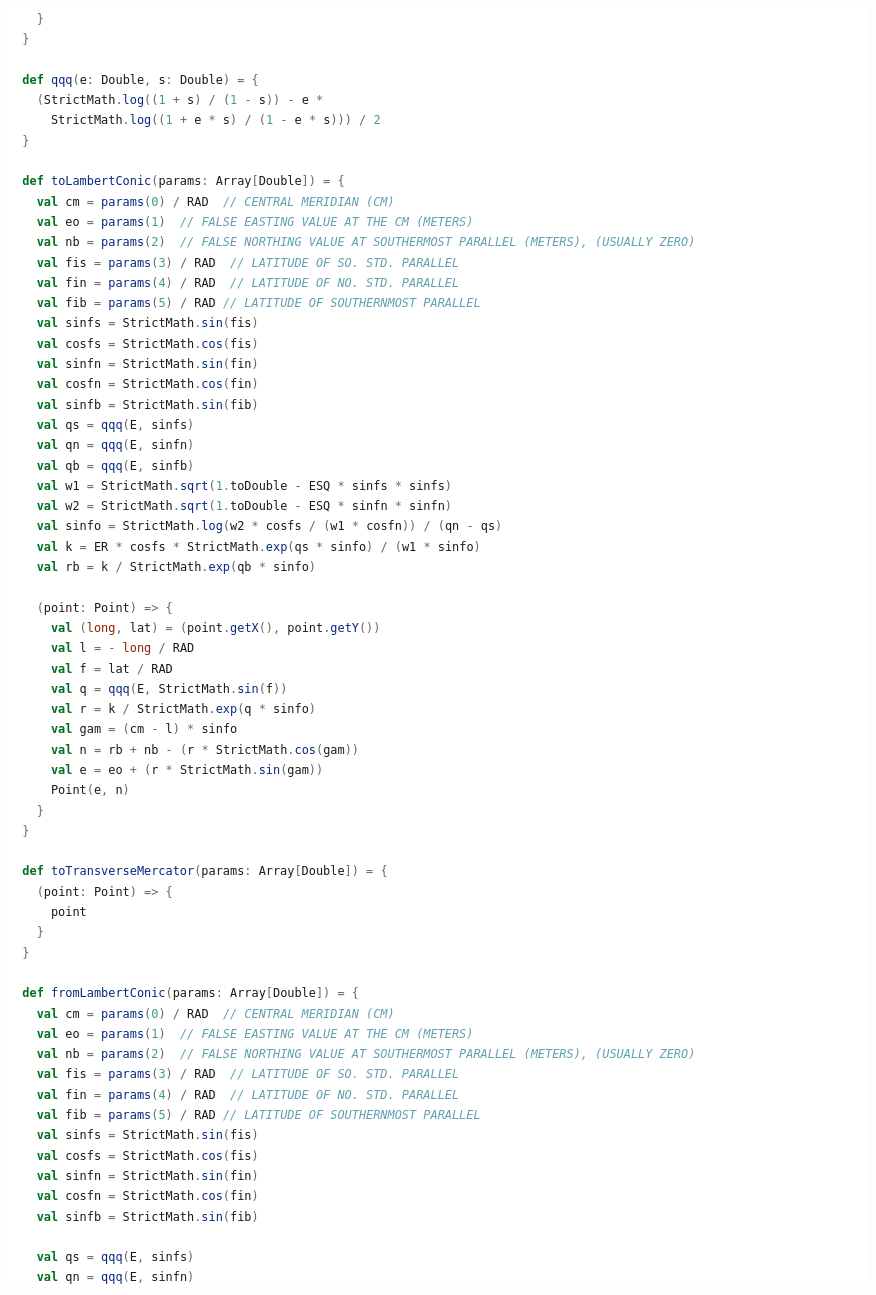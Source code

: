 ``` scala
    }
  }

  def qqq(e: Double, s: Double) = {
    (StrictMath.log((1 + s) / (1 - s)) - e *
      StrictMath.log((1 + e * s) / (1 - e * s))) / 2
  }

  def toLambertConic(params: Array[Double]) = {
    val cm = params(0) / RAD  // CENTRAL MERIDIAN (CM)
    val eo = params(1)  // FALSE EASTING VALUE AT THE CM (METERS)
    val nb = params(2)  // FALSE NORTHING VALUE AT SOUTHERMOST PARALLEL (METERS), (USUALLY ZERO)
    val fis = params(3) / RAD  // LATITUDE OF SO. STD. PARALLEL
    val fin = params(4) / RAD  // LATITUDE OF NO. STD. PARALLEL
    val fib = params(5) / RAD // LATITUDE OF SOUTHERNMOST PARALLEL
    val sinfs = StrictMath.sin(fis)
    val cosfs = StrictMath.cos(fis)
    val sinfn = StrictMath.sin(fin)
    val cosfn = StrictMath.cos(fin)
    val sinfb = StrictMath.sin(fib)
    val qs = qqq(E, sinfs)
    val qn = qqq(E, sinfn)
    val qb = qqq(E, sinfb)
    val w1 = StrictMath.sqrt(1.toDouble - ESQ * sinfs * sinfs)
    val w2 = StrictMath.sqrt(1.toDouble - ESQ * sinfn * sinfn)
    val sinfo = StrictMath.log(w2 * cosfs / (w1 * cosfn)) / (qn - qs)
    val k = ER * cosfs * StrictMath.exp(qs * sinfo) / (w1 * sinfo)
    val rb = k / StrictMath.exp(qb * sinfo)

    (point: Point) => {
      val (long, lat) = (point.getX(), point.getY())
      val l = - long / RAD
      val f = lat / RAD
      val q = qqq(E, StrictMath.sin(f))
      val r = k / StrictMath.exp(q * sinfo)
      val gam = (cm - l) * sinfo
      val n = rb + nb - (r * StrictMath.cos(gam))
      val e = eo + (r * StrictMath.sin(gam))
      Point(e, n)
    }
  }

  def toTransverseMercator(params: Array[Double]) = {
    (point: Point) => {
      point
    }
  }

  def fromLambertConic(params: Array[Double]) = {
    val cm = params(0) / RAD  // CENTRAL MERIDIAN (CM)
    val eo = params(1)  // FALSE EASTING VALUE AT THE CM (METERS)
    val nb = params(2)  // FALSE NORTHING VALUE AT SOUTHERMOST PARALLEL (METERS), (USUALLY ZERO)
    val fis = params(3) / RAD  // LATITUDE OF SO. STD. PARALLEL
    val fin = params(4) / RAD  // LATITUDE OF NO. STD. PARALLEL
    val fib = params(5) / RAD // LATITUDE OF SOUTHERNMOST PARALLEL
    val sinfs = StrictMath.sin(fis)
    val cosfs = StrictMath.cos(fis)
    val sinfn = StrictMath.sin(fin)
    val cosfn = StrictMath.cos(fin)
    val sinfb = StrictMath.sin(fib)

    val qs = qqq(E, sinfs)
    val qn = qqq(E, sinfn)
```